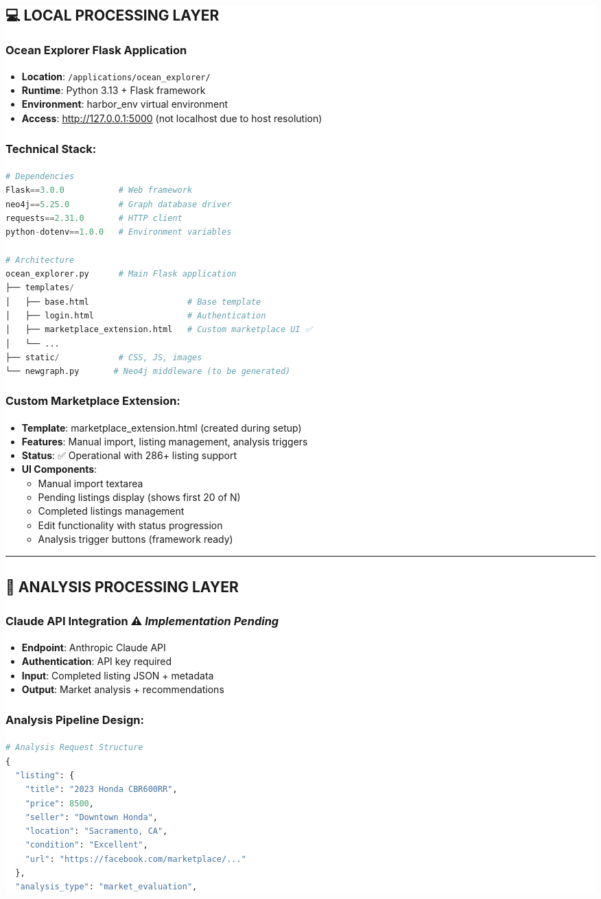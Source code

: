 
## 💻 **LOCAL PROCESSING LAYER**

### **Ocean Explorer Flask Application**
- **Location**: `/applications/ocean_explorer/`
- **Runtime**: Python 3.13 + Flask framework
- **Environment**: harbor_env virtual environment
- **Access**: http://127.0.0.1:5000 (not localhost due to host resolution)

### **Technical Stack**:
```python
# Dependencies
Flask==3.0.0           # Web framework
neo4j==5.25.0          # Graph database driver  
requests==2.31.0       # HTTP client
python-dotenv==1.0.0   # Environment variables

# Architecture
ocean_explorer.py      # Main Flask application
├── templates/
│   ├── base.html                    # Base template
│   ├── login.html                   # Authentication
│   ├── marketplace_extension.html   # Custom marketplace UI ✅
│   └── ...
├── static/            # CSS, JS, images
└── newgraph.py       # Neo4j middleware (to be generated)
```

### **Custom Marketplace Extension**:
- **Template**: marketplace_extension.html (created during setup)
- **Features**: Manual import, listing management, analysis triggers
- **Status**: ✅ Operational with 286+ listing support
- **UI Components**:
  - Manual import textarea
  - Pending listings display (shows first 20 of N)
  - Completed listings management
  - Edit functionality with status progression
  - Analysis trigger buttons (framework ready)

---

## 🤖 **ANALYSIS PROCESSING LAYER**

### **Claude API Integration** ⚠️ *Implementation Pending*
- **Endpoint**: Anthropic Claude API
- **Authentication**: API key required
- **Input**: Completed listing JSON + metadata
- **Output**: Market analysis + recommendations

### **Analysis Pipeline Design**:
```python
# Analysis Request Structure
{
  "listing": {
    "title": "2023 Honda CBR600RR",
    "price": 8500,
    "seller": "Downtown Honda",
    "location": "Sacramento, CA", 
    "condition": "Excellent",
    "url": "https://facebook.com/marketplace/..."
  },
  "analysis_type": "market_evaluation",
```
